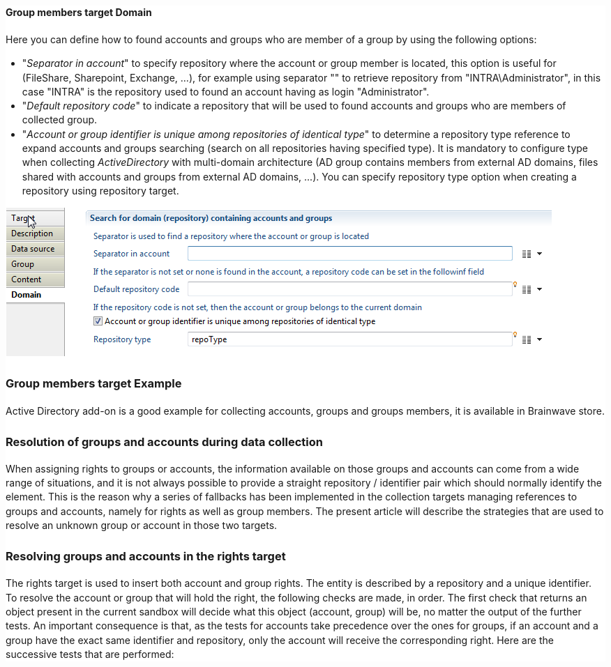 #### Group members target Domain

Here you can define how to found accounts and groups who are member of a group by using the following options:

- "_Separator in account_" to specify repository where the account or group member is located, this option is useful for (FileShare, Sharepoint, Exchange, ...), for example using separator "\"  to retrieve repository from "INTRA\Administrator", in this case "INTRA" is the repository used to found an account having as login "Administrator".
- "_Default repository code_" to indicate a repository that will be used to found accounts and groups who are members of collected group.
- "_Account or group identifier is unique among repositories of identical type_" to determine a repository type reference to expand accounts and groups searching (search on all repositories having specified type). It is mandatory to configure type when collecting _ActiveDirectory_ with multi-domain architecture (AD group contains members from external AD domains, files shared with accounts and groups from external AD domains, ...). You can specify repository type option when creating a repository using repository target.

![Members domain](./images/members_domain.png "Members domain")

### Group members target Example

Active Directory add-on is a good example for collecting accounts, groups and groups members, it is available in Brainwave store.  

### Resolution of groups and accounts during data collection

When assigning rights to groups or accounts, the information available on those groups and accounts can come from a wide range of situations, and it is not always possible to provide a straight repository / identifier pair which should normally identify the element. This is the reason why a series of fallbacks has been implemented in the collection targets managing references to groups and accounts, namely for rights as well as group members. The present article will describe the strategies that are used to resolve an unknown group or account in those two targets.  

### Resolving groups and accounts in the rights target

The rights target is used to insert both account and group rights. The entity is described by a repository and a unique identifier. To resolve the account or group that will hold the right, the following checks are made, in order. The first check that returns an object present in the current sandbox will decide what this object (account, group) will be, no matter the output of the further tests. An important consequence is that, as the tests for accounts take precedence over the ones for groups, if an account and a group have the exact same identifier and repository, only the account will receive the corresponding right.
Here are the successive tests that are performed:  
